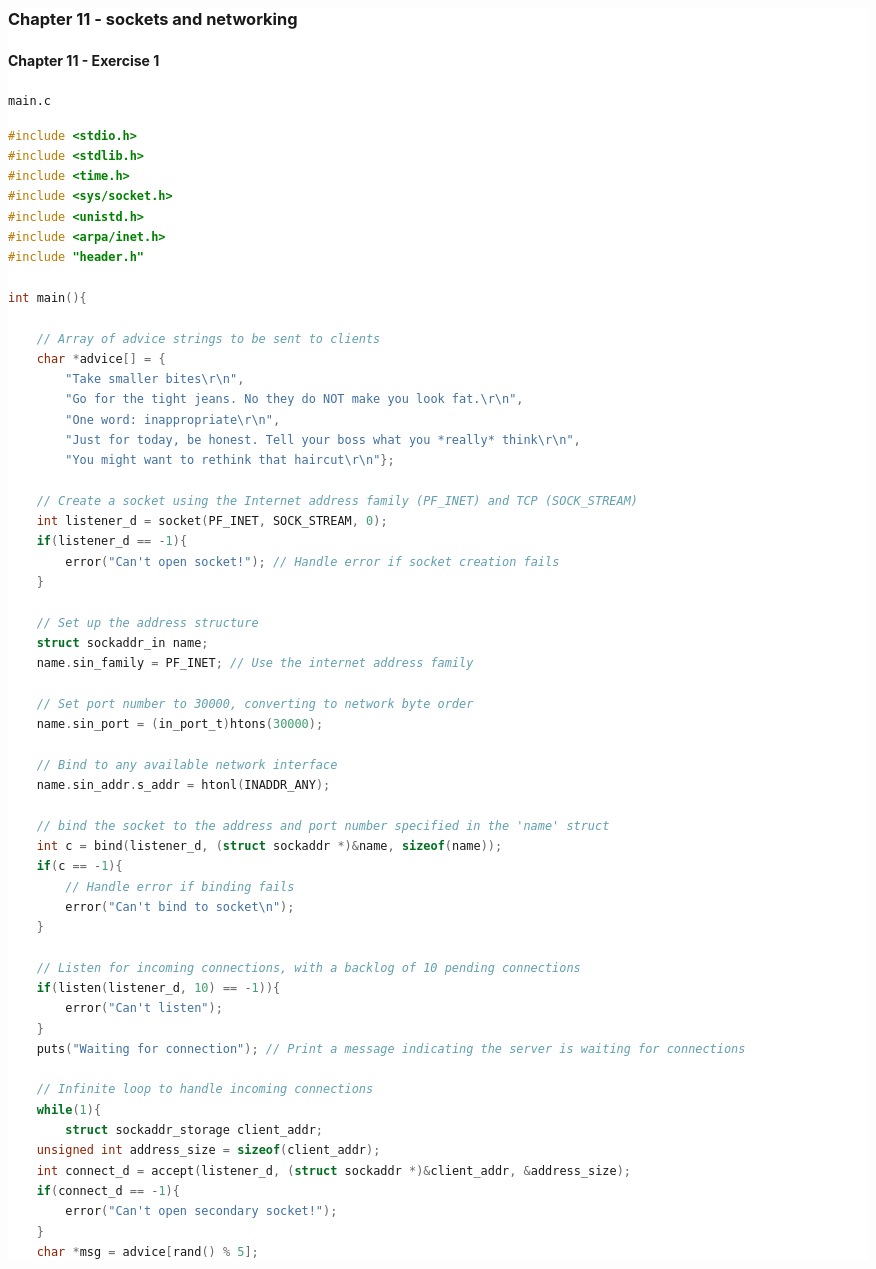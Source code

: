 ### Chapter 11 - sockets and networking

#### Chapter 11 - Exercise 1

`main.c`

```C
#include <stdio.h>
#include <stdlib.h>
#include <time.h>
#include <sys/socket.h>
#include <unistd.h>
#include <arpa/inet.h>
#include "header.h"

int main(){
    
    // Array of advice strings to be sent to clients
    char *advice[] = {
        "Take smaller bites\r\n",
        "Go for the tight jeans. No they do NOT make you look fat.\r\n",
        "One word: inappropriate\r\n",
        "Just for today, be honest. Tell your boss what you *really* think\r\n",
        "You might want to rethink that haircut\r\n"};
    
    // Create a socket using the Internet address family (PF_INET) and TCP (SOCK_STREAM)
    int listener_d = socket(PF_INET, SOCK_STREAM, 0);
    if(listener_d == -1){
        error("Can't open socket!"); // Handle error if socket creation fails
    }
    
    // Set up the address structure
    struct sockaddr_in name;
    name.sin_family = PF_INET; // Use the internet address family
    
    // Set port number to 30000, converting to network byte order
    name.sin_port = (in_port_t)htons(30000);
    
    // Bind to any available network interface
    name.sin_addr.s_addr = htonl(INADDR_ANY);
    
    // bind the socket to the address and port number specified in the 'name' struct
    int c = bind(listener_d, (struct sockaddr *)&name, sizeof(name));
    if(c == -1){
        // Handle error if binding fails
        error("Can't bind to socket\n");
    }
    
    // Listen for incoming connections, with a backlog of 10 pending connections
    if(listen(listener_d, 10) == -1)){
     	error("Can't listen");   
    }
    puts("Waiting for connection"); // Print a message indicating the server is waiting for connections
    
    // Infinite loop to handle incoming connections
    while(1){
        struct sockaddr_storage client_addr;
    unsigned int address_size = sizeof(client_addr);
    int connect_d = accept(listener_d, (struct sockaddr *)&client_addr, &address_size);
    if(connect_d == -1){
        error("Can't open secondary socket!");
    }
    char *msg = advice[rand() % 5];
```